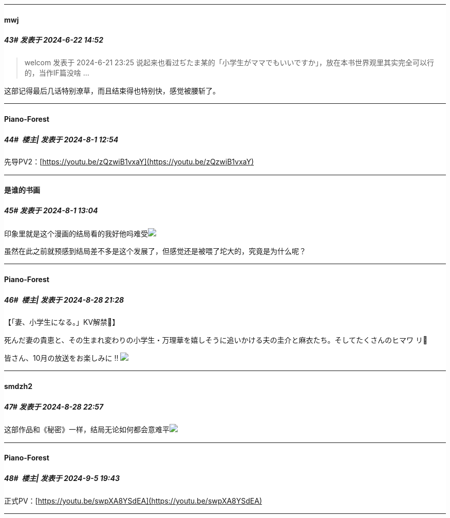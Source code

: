 *****

####  mwj  
##### 43#       发表于 2024-6-22 14:52

<blockquote>welcom 发表于 2024-6-21 23:25
说起来也看过ぢたま某的「小学生がママでもいいですか」，放在本书世界观里其实完全可以行的，当作IF篇没啥 ...</blockquote>
这部记得最后几话特别潦草，而且结束得也特别快，感觉被腰斩了。

*****

####  Piano-Forest  
##### 44#         楼主| 发表于 2024-8-1 12:54

先导PV2：[https://youtu.be/zQzwiB1vxaY](https://youtu.be/zQzwiB1vxaY)


*****

####  是谁的书画  
##### 45#       发表于 2024-8-1 13:04

印象里就是这个漫画的结局看的我好他吗难受<img src="https://static.saraba1st.com/image/smiley/face2017/163.png" referrerpolicy="no-referrer">

虽然在此之前就预感到结局差不多是这个发展了，但感觉还是被喂了坨大的，究竟是为什么呢？

*****

####  Piano-Forest  
##### 46#         楼主| 发表于 2024-8-28 21:28

【「妻、小学生になる。」KV解禁🍱】

死んだ妻の貴恵と、その生まれ変わりの小学生・万理華を嬉しそうに追いかける夫の圭介と麻衣たち。そしてたくさんのヒマワ リ🌻

皆さん、10月の放送をお楽しみに ‼
<img src="https://p.sda1.dev/19/2767191dc94065f41771bba21f4355a7/20240828_212755.jpg" referrerpolicy="no-referrer">


*****

####  smdzh2  
##### 47#       发表于 2024-8-28 22:57

这部作品和《秘密》一样，结局无论如何都会意难平<img src="https://static.saraba1st.com/image/smiley/face2017/009.gif" referrerpolicy="no-referrer">

*****

####  Piano-Forest  
##### 48#         楼主| 发表于 2024-9-5 19:43

正式PV：[https://youtu.be/swpXA8YSdEA](https://youtu.be/swpXA8YSdEA)

*****
